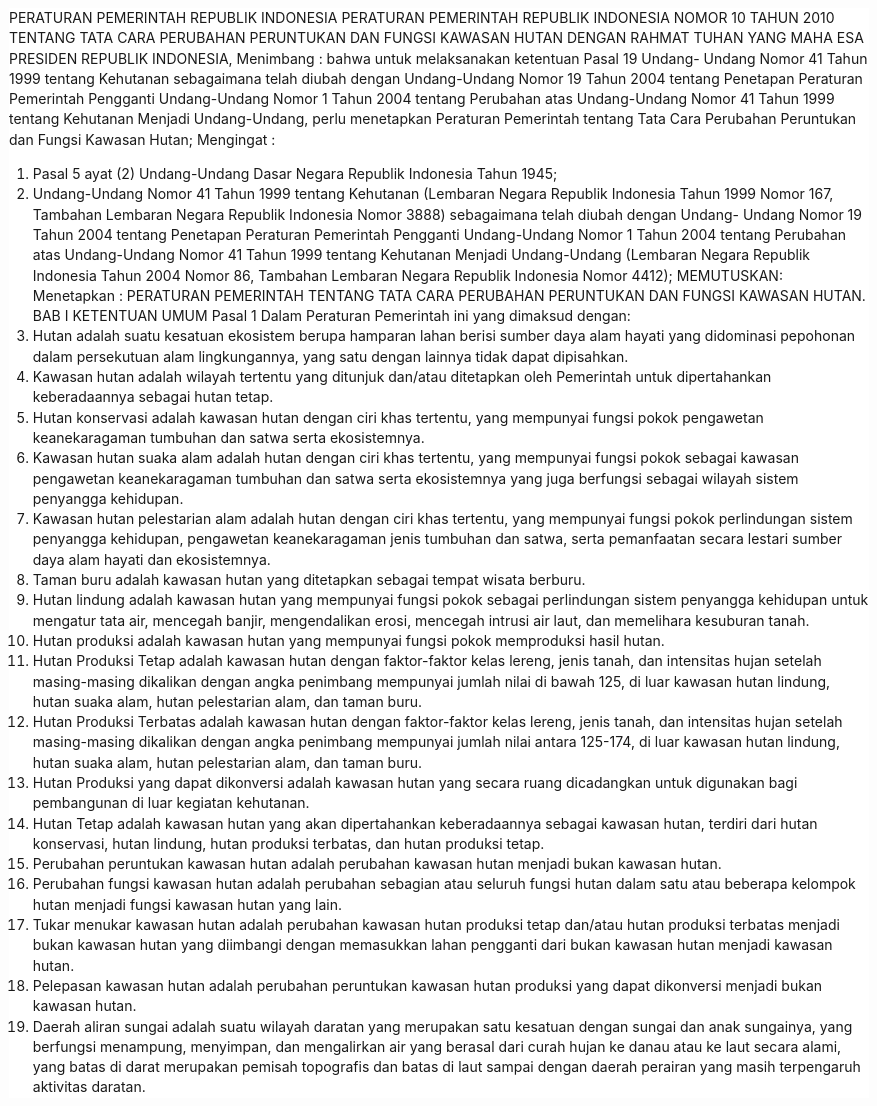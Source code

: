  PERATURAN PEMERINTAH REPUBLIK INDONESIA PERATURAN PEMERINTAH REPUBLIK INDONESIA NOMOR 10 TAHUN 2010 TENTANG TATA CARA PERUBAHAN PERUNTUKAN DAN FUNGSI KAWASAN HUTAN
DENGAN RAHMAT TUHAN YANG MAHA ESA PRESIDEN REPUBLIK INDONESIA,
Menimbang :
 bahwa untuk melaksanakan ketentuan Pasal 19 Undang- Undang Nomor 41 Tahun 1999 tentang Kehutanan sebagaimana telah diubah dengan Undang-Undang Nomor 19 Tahun 2004 tentang Penetapan Peraturan Pemerintah Pengganti Undang-Undang Nomor 1 Tahun 2004 tentang Perubahan atas Undang-Undang Nomor 41 Tahun 1999 tentang Kehutanan Menjadi Undang-Undang, perlu menetapkan Peraturan Pemerintah tentang Tata Cara Perubahan Peruntukan dan Fungsi Kawasan Hutan;
Mengingat :

1. Pasal 5 ayat (2) Undang-Undang Dasar Negara Republik Indonesia Tahun 1945;
2. Undang-Undang Nomor 41 Tahun 1999 tentang Kehutanan (Lembaran Negara Republik Indonesia Tahun 1999 Nomor 167, Tambahan Lembaran Negara Republik Indonesia Nomor 3888) sebagaimana telah diubah dengan Undang- Undang Nomor 19 Tahun 2004 tentang Penetapan Peraturan Pemerintah Pengganti Undang-Undang Nomor 1 Tahun 2004 tentang Perubahan atas Undang-Undang Nomor 41 Tahun 1999 tentang Kehutanan Menjadi Undang-Undang (Lembaran Negara Republik Indonesia Tahun 2004 Nomor 86, Tambahan Lembaran Negara Republik Indonesia Nomor 4412);
MEMUTUSKAN:
 Menetapkan : PERATURAN PEMERINTAH TENTANG TATA CARA PERUBAHAN PERUNTUKAN DAN FUNGSI KAWASAN HUTAN.
BAB I KETENTUAN UMUM
Pasal 1
Dalam Peraturan Pemerintah ini yang dimaksud dengan:
1. Hutan adalah suatu kesatuan ekosistem berupa hamparan lahan berisi sumber daya alam hayati yang didominasi pepohonan dalam persekutuan alam lingkungannya, yang satu dengan lainnya tidak dapat dipisahkan.
2. Kawasan hutan adalah wilayah tertentu yang ditunjuk dan/atau ditetapkan oleh Pemerintah untuk dipertahankan keberadaannya sebagai hutan tetap.
3. Hutan konservasi adalah kawasan hutan dengan ciri khas tertentu, yang mempunyai fungsi pokok pengawetan keanekaragaman tumbuhan dan satwa serta ekosistemnya.
4. Kawasan hutan suaka alam adalah hutan dengan ciri khas tertentu, yang mempunyai fungsi pokok sebagai kawasan pengawetan keanekaragaman tumbuhan dan satwa serta ekosistemnya yang juga berfungsi sebagai wilayah sistem penyangga kehidupan.
5. Kawasan hutan pelestarian alam adalah hutan dengan ciri khas tertentu, yang mempunyai fungsi pokok perlindungan sistem penyangga kehidupan, pengawetan keanekaragaman jenis tumbuhan dan satwa, serta pemanfaatan secara lestari sumber daya alam hayati dan ekosistemnya.
6. Taman buru adalah kawasan hutan yang ditetapkan sebagai tempat wisata berburu.
7. Hutan lindung adalah kawasan hutan yang mempunyai fungsi pokok sebagai perlindungan sistem penyangga kehidupan untuk mengatur tata air, mencegah banjir, mengendalikan erosi, mencegah intrusi air laut, dan memelihara kesuburan tanah.
8. Hutan produksi adalah kawasan hutan yang mempunyai fungsi pokok memproduksi hasil hutan.
9. Hutan Produksi Tetap adalah kawasan hutan dengan faktor-faktor kelas lereng, jenis tanah, dan intensitas hujan setelah masing-masing dikalikan dengan angka penimbang mempunyai jumlah nilai di bawah 125, di luar kawasan hutan lindung, hutan suaka alam, hutan pelestarian alam, dan taman buru.
10. Hutan Produksi Terbatas adalah kawasan hutan dengan faktor-faktor kelas lereng, jenis tanah, dan intensitas hujan setelah masing-masing dikalikan dengan angka penimbang mempunyai jumlah nilai antara 125-174, di luar kawasan hutan lindung, hutan suaka alam, hutan pelestarian alam, dan taman buru.
11. Hutan Produksi yang dapat dikonversi adalah kawasan hutan yang secara ruang dicadangkan untuk digunakan bagi pembangunan di luar kegiatan kehutanan.
12. Hutan Tetap adalah kawasan hutan yang akan dipertahankan keberadaannya sebagai kawasan hutan, terdiri dari hutan konservasi, hutan lindung, hutan produksi terbatas, dan hutan produksi tetap.
13. Perubahan peruntukan kawasan hutan adalah perubahan kawasan hutan menjadi bukan kawasan hutan.
14. Perubahan fungsi kawasan hutan adalah perubahan sebagian atau seluruh fungsi hutan dalam satu atau beberapa kelompok hutan menjadi fungsi kawasan hutan yang lain.
15. Tukar menukar kawasan hutan adalah perubahan kawasan hutan produksi tetap dan/atau hutan produksi terbatas menjadi bukan kawasan hutan yang diimbangi dengan memasukkan lahan pengganti dari bukan kawasan hutan menjadi kawasan hutan.
16. Pelepasan kawasan hutan adalah perubahan peruntukan kawasan hutan produksi yang dapat dikonversi menjadi bukan kawasan hutan.
17. Daerah aliran sungai adalah suatu wilayah daratan yang merupakan satu kesatuan dengan sungai dan anak sungainya, yang berfungsi menampung, menyimpan, dan mengalirkan air yang berasal dari curah hujan ke danau atau ke laut secara alami, yang batas di darat merupakan pemisah topografis dan batas di laut sampai dengan daerah perairan yang masih terpengaruh aktivitas daratan.